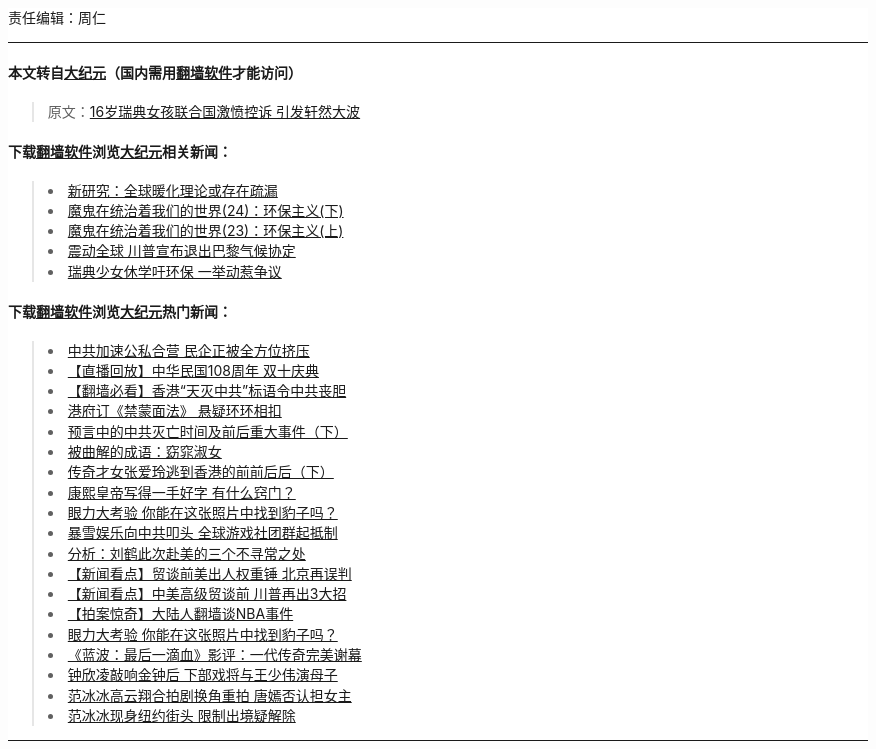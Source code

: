 <p>责任编辑：周仁</p>
<hr>

#### 本文转自<a href="http://www.epochtimes.com">大纪元</a>（国内需用<a href="https://git.io/JesJV">翻墙软件</a>才能访问）
> 原文：<a href="http://www.epochtimes.com/gb/19/9/30/n11557324.htm">16岁瑞典女孩联合国激愤控诉 引发轩然大波</a>
#### 下载<a href="https://git.io/JesJV">翻墙软件</a>浏览<a href="http://www.epochtimes.com">大纪元</a>相关新闻：
> <li><a href="http://www.epochtimes.com/gb/19/1/28/n11007789.htm">新研究：全球暖化理论或存在疏漏</a></li>
> <li><a href="http://www.epochtimes.com/gb/18/9/6/n10695307.htm">魔鬼在统治着我们的世界(24)：环保主义(下)</a></li>
> <li><a href="http://www.epochtimes.com/gb/18/9/4/n10688613.htm">魔鬼在统治着我们的世界(23)：环保主义(上)</a></li>
> <li><a href="http://www.epochtimes.com/gb/17/6/1/n9214875.htm">震动全球 川普宣布退出巴黎气候协定</a></li>
> <li><a href="https://github.com/woywz155/djy/blob/master/gb/19/8/19/n11463512.md">瑞典少女休学吁环保 一举动惹争议</a></li>

#### 下载<a href="https://git.io/JesJV">翻墙软件</a>浏览<a href="http://www.epochtimes.com">大纪元</a>热门新闻：
> <li><a href="http://www.epochtimes.com/gb/19/10/7/n11572528.htm">中共加速公私合营 民企正被全方位挤压</a></li>
> <li><a href="http://www.epochtimes.com/gb/19/10/9/n11579460.htm">【直播回放】中华民国108周年 双十庆典</a></li>
> <li><a href="http://www.epochtimes.com/gb/19/10/10/n11579807.htm">【翻墙必看】香港“天灭中共”标语令中共丧胆</a></li>
> <li><a href="http://www.epochtimes.com/gb/19/10/8/n11576752.htm">港府订《禁蒙面法》 悬疑环环相扣</a></li>
> <li><a href="http://www.epochtimes.com/gb/19/9/29/n11554590.htm">预言中的中共灭亡时间及前后重大事件（下）</a></li>
> <li><a href="http://www.epochtimes.com/gb/19/10/4/n11568273.htm">被曲解的成语：窈窕淑女</a></li>
> <li><a href="http://www.epochtimes.com/gb/19/10/2/n11563658.htm">传奇才女张爱玲逃到香港的前前后后（下）</a></li>
> <li><a href="http://www.epochtimes.com/gb/19/9/23/n11539994.htm">康熙皇帝写得一手好字 有什么窍门？</a></li>
> <li><a href="http://www.epochtimes.com/gb/19/10/9/n11577534.htm">眼力大考验 你能在这张照片中找到豹子吗？</a></li>
> <li><a href="http://www.epochtimes.com/gb/19/10/9/n11578774.htm">暴雪娱乐向中共叩头 全球游戏社团群起抵制</a></li>
> <li><a href="http://www.epochtimes.com/gb/19/10/9/n11577528.htm">分析：刘鹤此次赴美的三个不寻常之处</a></li>
> <li><a href="http://www.epochtimes.com/gb/19/10/8/n11576773.htm">【新闻看点】贸谈前美出人权重锤 北京再误判</a></li>
> <li><a href="http://www.epochtimes.com/gb/19/10/9/n11579070.htm">【新闻看点】中美高级贸谈前 川普再出3大招</a></li>
> <li><a href="http://www.epochtimes.com/gb/19/10/10/n11579606.htm">【拍案惊奇】大陆人翻墙谈NBA事件</a></li>
> <li><a href="http://www.epochtimes.com/gb/19/10/9/n11577534.htm">眼力大考验 你能在这张照片中找到豹子吗？</a></li>
> <li><a href="http://www.epochtimes.com/gb/19/10/8/n11576651.htm">《蓝波：最后一滴血》影评：一代传奇完美谢幕</a></li>
> <li><a href="http://www.epochtimes.com/gb/19/10/9/n11578053.htm">钟欣凌敲响金钟后 下部戏将与王少伟演母子</a></li>
> <li><a href="http://www.epochtimes.com/gb/19/10/8/n11576766.htm">范冰冰高云翔合拍剧换角重拍 唐嫣否认担女主</a></li>
> <li><a href="http://www.epochtimes.com/gb/19/10/9/n11578789.htm">范冰冰现身纽约街头 限制出境疑解除</a></li>
<hr>
